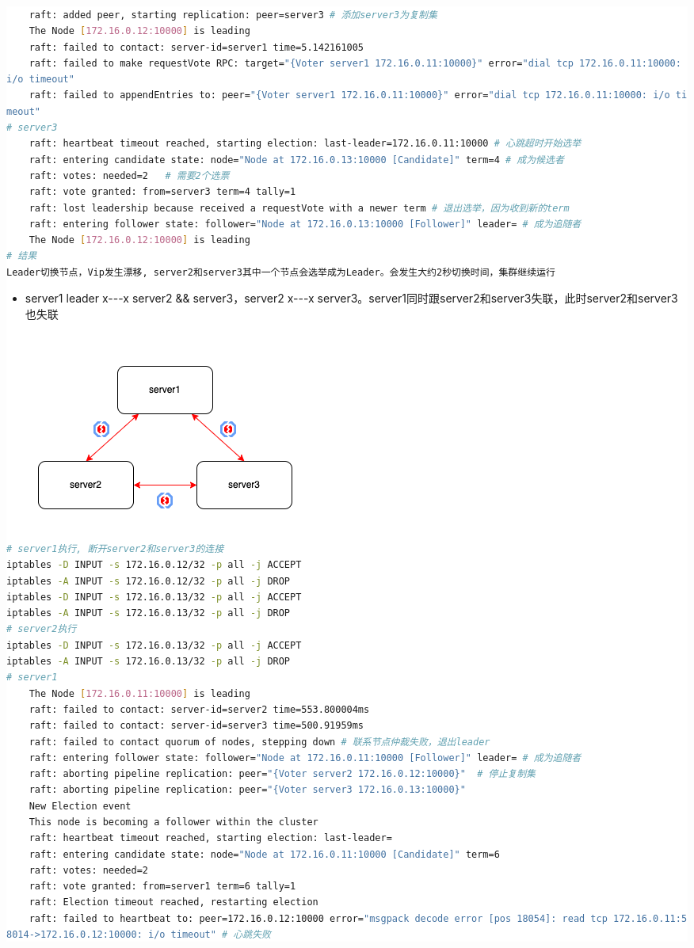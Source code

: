 ```bash
    raft: added peer, starting replication: peer=server3 # 添加server3为复制集
    The Node [172.16.0.12:10000] is leading
    raft: failed to contact: server-id=server1 time=5.142161005
    raft: failed to make requestVote RPC: target="{Voter server1 172.16.0.11:10000}" error="dial tcp 172.16.0.11:10000: i/o timeout"
    raft: failed to appendEntries to: peer="{Voter server1 172.16.0.11:10000}" error="dial tcp 172.16.0.11:10000: i/o timeout"
# server3
    raft: heartbeat timeout reached, starting election: last-leader=172.16.0.11:10000 # 心跳超时开始选举
    raft: entering candidate state: node="Node at 172.16.0.13:10000 [Candidate]" term=4 # 成为候选者
    raft: votes: needed=2	# 需要2个选票
    raft: vote granted: from=server3 term=4 tally=1
    raft: lost leadership because received a requestVote with a newer term # 退出选举，因为收到新的term
    raft: entering follower state: follower="Node at 172.16.0.13:10000 [Follower]" leader= # 成为追随者
    The Node [172.16.0.12:10000] is leading
# 结果
Leader切换节点，Vip发生漂移, server2和server3其中一个节点会选举成为Leader。会发生大约2秒切换时间，集群继续运行

```

- server1 leader x---x server2 && server3，server2 x---x server3。server1同时跟server2和server3失联，此时server2和server3也失联

![brain-split](https://github.com/keep-vip/keep-vip/blob/main/assets/brain-split-7476018.png)


```bash
# server1执行, 断开server2和server3的连接
iptables -D INPUT -s 172.16.0.12/32 -p all -j ACCEPT
iptables -A INPUT -s 172.16.0.12/32 -p all -j DROP
iptables -D INPUT -s 172.16.0.13/32 -p all -j ACCEPT
iptables -A INPUT -s 172.16.0.13/32 -p all -j DROP
# server2执行
iptables -D INPUT -s 172.16.0.13/32 -p all -j ACCEPT
iptables -A INPUT -s 172.16.0.13/32 -p all -j DROP
# server1
	The Node [172.16.0.11:10000] is leading
    raft: failed to contact: server-id=server2 time=553.800004ms
    raft: failed to contact: server-id=server3 time=500.91959ms
    raft: failed to contact quorum of nodes, stepping down # 联系节点仲裁失败，退出leader
    raft: entering follower state: follower="Node at 172.16.0.11:10000 [Follower]" leader= # 成为追随者
    raft: aborting pipeline replication: peer="{Voter server2 172.16.0.12:10000}"  # 停止复制集
    raft: aborting pipeline replication: peer="{Voter server3 172.16.0.13:10000}"
    New Election event
    This node is becoming a follower within the cluster
    raft: heartbeat timeout reached, starting election: last-leader=
    raft: entering candidate state: node="Node at 172.16.0.11:10000 [Candidate]" term=6
    raft: votes: needed=2
    raft: vote granted: from=server1 term=6 tally=1
    raft: Election timeout reached, restarting election
    raft: failed to heartbeat to: peer=172.16.0.12:10000 error="msgpack decode error [pos 18054]: read tcp 172.16.0.11:58014->172.16.0.12:10000: i/o timeout" # 心跳失败
```